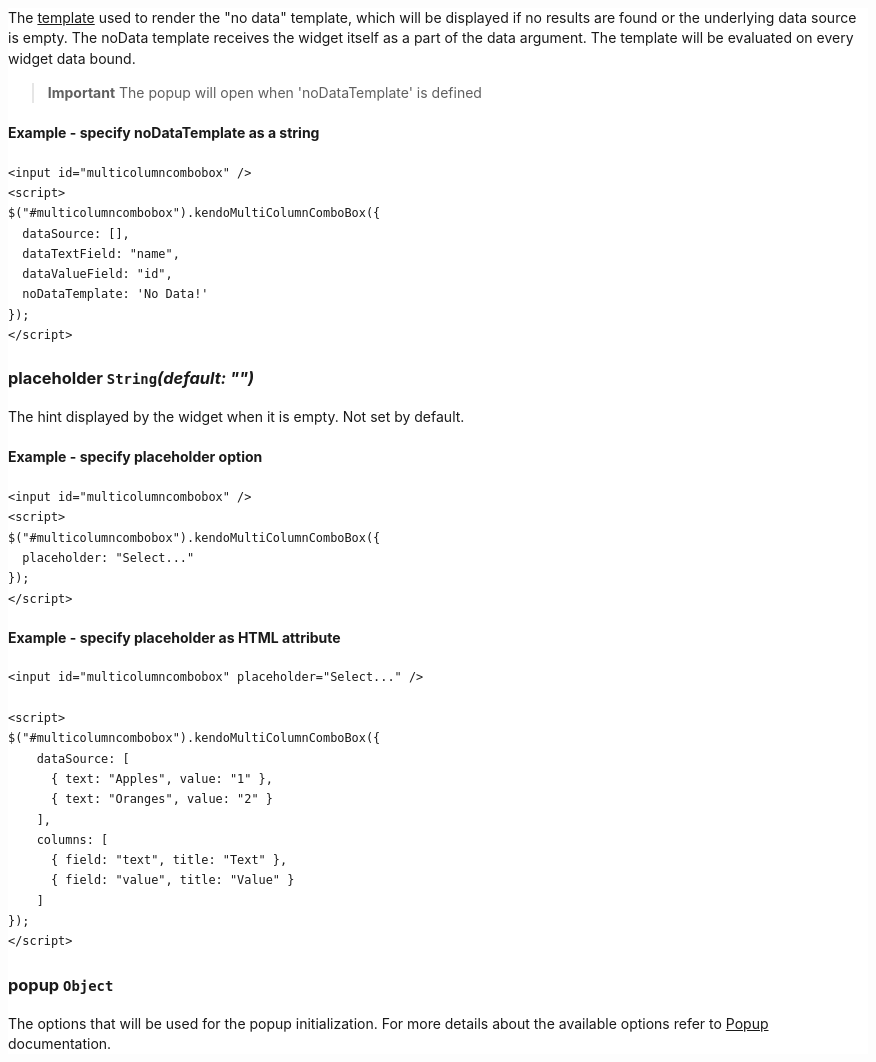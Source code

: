The [template](/api/javascript/kendo/methods/template) used to render the "no data" template, which will be displayed if no results are found or the underlying data source is empty.
The noData template receives the widget itself as a part of the data argument. The template will be evaluated on every widget data bound.

> **Important** The popup will open when 'noDataTemplate' is defined

#### Example - specify noDataTemplate as a string

    <input id="multicolumncombobox" />
    <script>
    $("#multicolumncombobox").kendoMultiColumnComboBox({
      dataSource: [],
      dataTextField: "name",
      dataValueField: "id",
      noDataTemplate: 'No Data!'
    });
    </script>

### placeholder `String`*(default: "")*

The hint displayed by the widget when it is empty. Not set by default.

#### Example - specify placeholder option

    <input id="multicolumncombobox" />
    <script>
    $("#multicolumncombobox").kendoMultiColumnComboBox({
      placeholder: "Select..."
    });
    </script>

#### Example - specify placeholder as HTML attribute

    <input id="multicolumncombobox" placeholder="Select..." />

    <script>
    $("#multicolumncombobox").kendoMultiColumnComboBox({
        dataSource: [
          { text: "Apples", value: "1" },
          { text: "Oranges", value: "2" }
        ],
        columns: [
          { field: "text", title: "Text" },
          { field: "value", title: "Value" }
        ]
    });
    </script>

### popup `Object`

The options that will be used for the popup initialization. For more details about the available options
refer to [Popup](/api/javascript/ui/popup) documentation.

